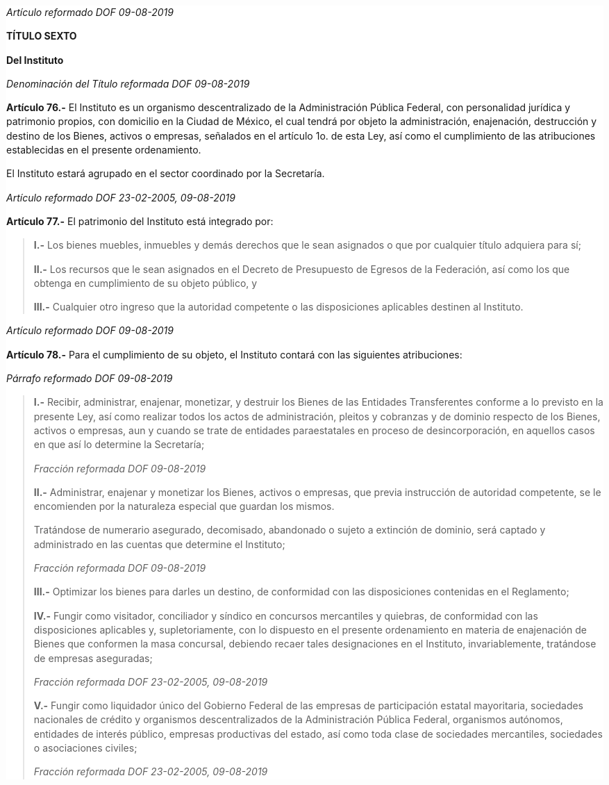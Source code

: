 *Artículo reformado DOF 09-08-2019*

**TÍTULO SEXTO**

**Del Instituto**

*Denominación del Título reformada DOF 09-08-2019*

**Artículo 76.-** El Instituto es un organismo descentralizado de la Administración Pública Federal, con personalidad jurídica y patrimonio propios, con domicilio en la Ciudad de México, el cual tendrá por objeto la administración, enajenación, destrucción y destino de los Bienes, activos o empresas, señalados en el artículo 1o. de esta Ley, así como el cumplimiento de las atribuciones establecidas en el presente ordenamiento.

El Instituto estará agrupado en el sector coordinado por la Secretaría.

*Artículo reformado DOF 23-02-2005, 09-08-2019*

**Artículo 77.-** El patrimonio del Instituto está integrado por:

> **I.-** Los bienes muebles, inmuebles y demás derechos que le sean asignados o que por cualquier título adquiera para sí;
>
> **II.-** Los recursos que le sean asignados en el Decreto de Presupuesto de Egresos de la Federación, así como los que obtenga en cumplimiento de su objeto público, y
>
> **III.-** Cualquier otro ingreso que la autoridad competente o las disposiciones aplicables destinen al Instituto.

*Artículo reformado DOF 09-08-2019*

**Artículo 78.-** Para el cumplimiento de su objeto, el Instituto contará con las siguientes atribuciones:

*Párrafo reformado DOF 09-08-2019*

> **I.-** Recibir, administrar, enajenar, monetizar, y destruir los Bienes de las Entidades Transferentes conforme a lo previsto en la presente Ley, así como realizar todos los actos de administración, pleitos y cobranzas y de dominio respecto de los Bienes, activos o empresas, aun y cuando se trate de entidades paraestatales en proceso de desincorporación, en aquellos casos en que así lo determine la Secretaría;
>
> *Fracción reformada DOF 09-08-2019*
>
> **II.-** Administrar, enajenar y monetizar los Bienes, activos o empresas, que previa instrucción de autoridad competente, se le encomienden por la naturaleza especial que guardan los mismos.
>
> Tratándose de numerario asegurado, decomisado, abandonado o sujeto a extinción de dominio, será captado y administrado en las cuentas que determine el Instituto;
>
> *Fracción reformada DOF 09-08-2019*
>
> **III.-** Optimizar los bienes para darles un destino, de conformidad con las disposiciones contenidas en el Reglamento;
>
> **IV.-** Fungir como visitador, conciliador y síndico en concursos mercantiles y quiebras, de conformidad con las disposiciones aplicables y, supletoriamente, con lo dispuesto en el presente ordenamiento en materia de enajenación de Bienes que conformen la masa concursal, debiendo recaer tales designaciones en el Instituto, invariablemente, tratándose de empresas aseguradas;
>
> *Fracción reformada DOF 23-02-2005, 09-08-2019*
>
> **V.-** Fungir como liquidador único del Gobierno Federal de las empresas de participación estatal mayoritaria, sociedades nacionales de crédito y organismos descentralizados de la Administración Pública Federal, organismos autónomos, entidades de interés público, empresas productivas del estado, así como toda clase de sociedades mercantiles, sociedades o asociaciones civiles;
>
> *Fracción reformada DOF 23-02-2005, 09-08-2019*
>
